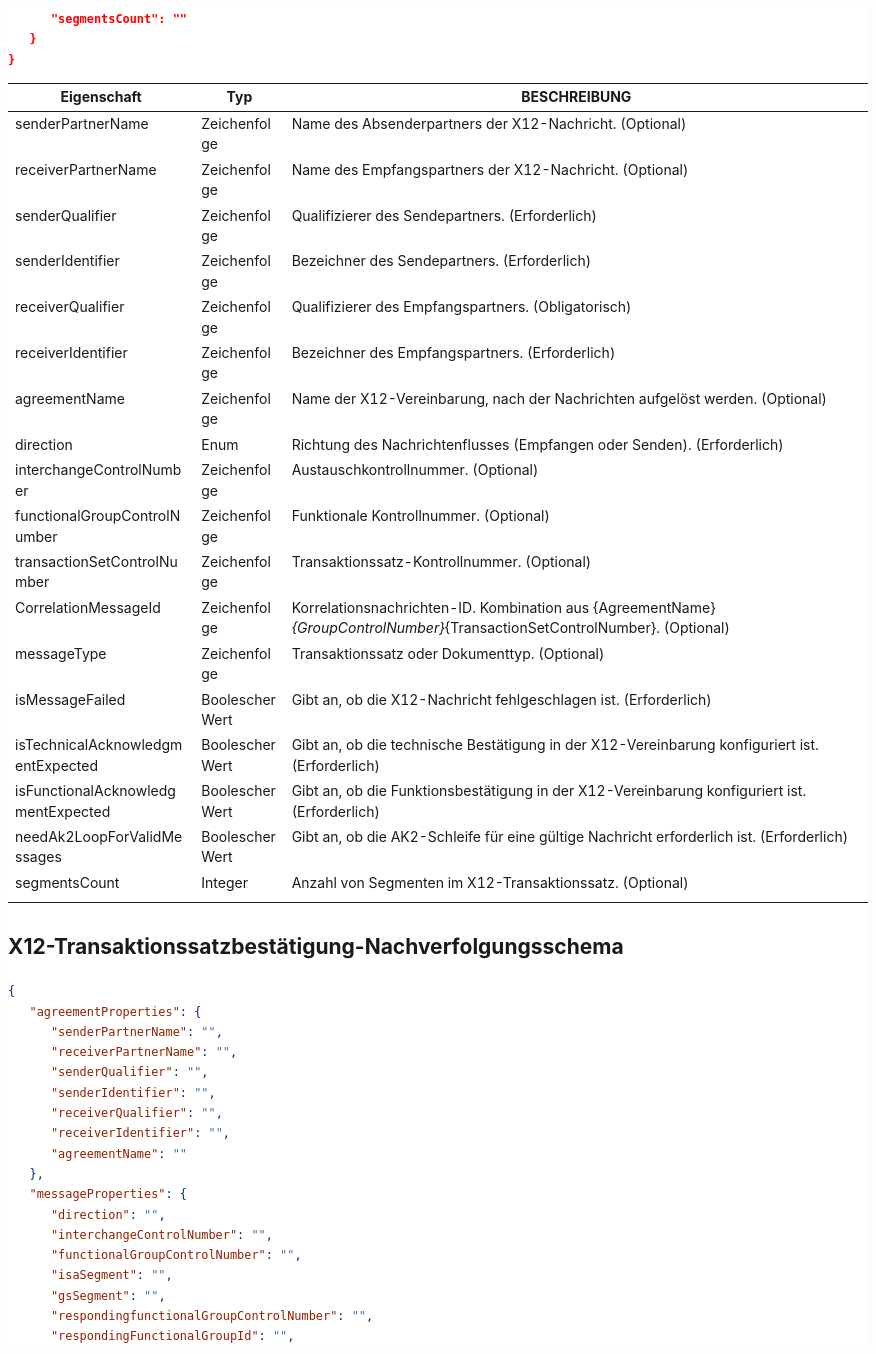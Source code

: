 ```json
      "segmentsCount": ""
   }
}
```

| Eigenschaft | Typ | BESCHREIBUNG |
| --- | --- | --- |
| senderPartnerName | Zeichenfolge | Name des Absenderpartners der X12-Nachricht. (Optional) |
| receiverPartnerName | Zeichenfolge | Name des Empfangspartners der X12-Nachricht. (Optional) |
| senderQualifier | Zeichenfolge | Qualifizierer des Sendepartners. (Erforderlich) |
| senderIdentifier | Zeichenfolge | Bezeichner des Sendepartners. (Erforderlich) |
| receiverQualifier | Zeichenfolge | Qualifizierer des Empfangspartners. (Obligatorisch) |
| receiverIdentifier | Zeichenfolge | Bezeichner des Empfangspartners. (Erforderlich) |
| agreementName | Zeichenfolge | Name der X12-Vereinbarung, nach der Nachrichten aufgelöst werden. (Optional) |
| direction | Enum | Richtung des Nachrichtenflusses (Empfangen oder Senden). (Erforderlich) |
| interchangeControlNumber | Zeichenfolge | Austauschkontrollnummer. (Optional) |
| functionalGroupControlNumber | Zeichenfolge | Funktionale Kontrollnummer. (Optional) |
| transactionSetControlNumber | Zeichenfolge | Transaktionssatz-Kontrollnummer. (Optional) |
| CorrelationMessageId | Zeichenfolge | Korrelationsnachrichten-ID. Kombination aus {AgreementName}*{GroupControlNumber}*{TransactionSetControlNumber}. (Optional) |
| messageType | Zeichenfolge | Transaktionssatz oder Dokumenttyp. (Optional) |
| isMessageFailed | Boolescher Wert | Gibt an, ob die X12-Nachricht fehlgeschlagen ist. (Erforderlich) |
| isTechnicalAcknowledgmentExpected | Boolescher Wert | Gibt an, ob die technische Bestätigung in der X12-Vereinbarung konfiguriert ist. (Erforderlich) |
| isFunctionalAcknowledgmentExpected | Boolescher Wert | Gibt an, ob die Funktionsbestätigung in der X12-Vereinbarung konfiguriert ist. (Erforderlich) |
| needAk2LoopForValidMessages | Boolescher Wert | Gibt an, ob die AK2-Schleife für eine gültige Nachricht erforderlich ist. (Erforderlich) |
| segmentsCount | Integer | Anzahl von Segmenten im X12-Transaktionssatz. (Optional) |
||||

## <a name="x12-transaction-set-acknowledgement-tracking-schema"></a>X12-Transaktionssatzbestätigung-Nachverfolgungsschema

```json
{
   "agreementProperties": {
      "senderPartnerName": "",
      "receiverPartnerName": "",
      "senderQualifier": "",
      "senderIdentifier": "",
      "receiverQualifier": "",
      "receiverIdentifier": "",
      "agreementName": ""
   },
   "messageProperties": {
      "direction": "",
      "interchangeControlNumber": "",
      "functionalGroupControlNumber": "",
      "isaSegment": "",
      "gsSegment": "",
      "respondingfunctionalGroupControlNumber": "",
      "respondingFunctionalGroupId": "",
```